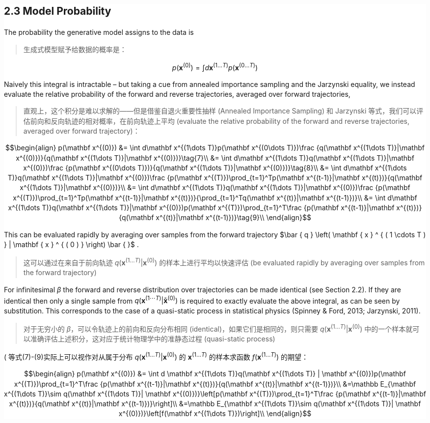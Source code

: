 ## 2.3 Model Probability
The probability the generative model assigns to the data is
>  生成式模型赋予给数据的概率是：

$$p(\mathbf x^{(0)}) = \int d\mathbf x^{(1\dots T)} p (\mathbf x^{(0\dots T)})\tag{6}$$

Naively this integral is intractable – but taking a cue from annealed importance sampling and the Jarzynski equality, we instead evaluate the relative probability of the forward and reverse trajectories, averaged over forward trajectories,
>  直观上，这个积分是难以求解的——但是借鉴自退火重要性抽样 (Annealed Importance Sampling) 和 Jarzynski 等式，我们可以评估前向和反向轨迹的相对概率，在前向轨迹上平均 (evaluate the relative probability of the forward and reverse trajectories, averaged over forward trajectory)：

$$\begin{align}
p(\mathbf x^{(0)}) &= \int d\mathbf x^{(1\dots T)}p(\mathbf x^{(0\dots T)})\frac {q(\mathbf x^{(1\dots T)}|\mathbf x^{(0)})}{q(\mathbf x^{(1\dots T)}|\mathbf x^{(0)})}\tag{7}\\
&= \int d\mathbf x^{(1\dots T)}q(\mathbf x^{(1\dots T)}|\mathbf x^{(0)})\frac {p(\mathbf x^{(0\dots T)})}{q(\mathbf x^{(1\dots T)}|\mathbf x^{(0)})}\tag{8}\\
&= \int d\mathbf x^{(1\dots T)}q(\mathbf x^{(1\dots T)}|\mathbf x^{(0)})\frac {p(\mathbf x^{(T)})\prod_{t=1}^Tp(\mathbf x^{(t-1)}|\mathbf x^{(t)})}{q(\mathbf x^{(1\dots T)}|\mathbf x^{(0)})}\\
&= \int d\mathbf x^{(1\dots T)}q(\mathbf x^{(1\dots T)}|\mathbf x^{(0)})\frac {p(\mathbf x^{(T)})\prod_{t=1}^Tp(\mathbf x^{(t-1)}|\mathbf x^{(t)})}{\prod_{t=1}^Tq(\mathbf x^{(t)}|\mathbf x^{(t-1)})}\\
&= \int d\mathbf x^{(1\dots T)}q(\mathbf x^{(1\dots T)}|\mathbf x^{(0)})p(\mathbf x^{(T)})\prod_{t=1}^T\frac {p(\mathbf x^{(t-1)}|\mathbf x^{(t)})}{q(\mathbf x^{(t)}|\mathbf x^{(t-1)})}\tag{9}\\
\end{align}$$

This can be evaluated rapidly by averaging over samples from the forward trajectory $\bar { q } \left( \mathbf { x } ^ { ( 1 \cdots T ) } | \mathbf { x } ^ { ( 0 ) } \right) \bar { }$ . 
>  这可以通过在来自于前向轨迹 $q(\mathbf x^{(1\dots T)}|\mathbf x^{(0)})$ 的样本上进行平均以快速评估 (be evaluated rapidly by averaging over samples from the forward trajectory)

For infinitesimal $\beta$ the forward and reverse distribution over trajectories can be made identical (see Section 2.2). If they are identical then only a single sample from $q \left( \mathbf { x } ^ { ( 1 \cdots T ) } | \mathbf { \bar { x } } ^ { ( 0 ) } \right)$ is required to exactly evaluate the above integral, as can be seen by substitution. This corresponds to the case of a quasi-static process in statistical physics (Spinney & Ford, 2013; Jarzynski, 2011).
>  对于无穷小的 $\beta$，可以令轨迹上的前向和反向分布相同 (identical)，如果它们是相同的，则只需要 $q(\mathbf x^{(1\dots T)}|\mathbf x^{(0)})$ 中的一个样本就可以准确评估上述积分，这对应于统计物理学中的准静态过程 (quasi-static process)

( 
等式(7)-(9)实际上可以视作对从属于分布 $q(\mathbf x^{(1\dots T)}|\mathbf x^{(0)})$ 的 $\mathbf x^{(1\dots T)}$ 的样本求函数 $f(\mathbf x^{(1\dots T)})$ 的期望：

$$\begin{align}
p(\mathbf x^{(0)}) &= \int d \mathbf x^{(1\dots T)}q(\mathbf x^{(1\dots T)} | \mathbf x^{(0)})p(\mathbf x^{(T)})\prod_{t=1}^T\frac {p(\mathbf x^{(t-1)}|\mathbf x^{(t)})}{q(\mathbf x^{(t)}|\mathbf x^{(t-1)})}\\
&=\mathbb E_{\mathbf x^{(1\dots T)}\sim q(\mathbf x^{(1\dots T)}| \mathbf x^{(0)})}\left[p(\mathbf x^{(T)})\prod_{t=1}^T\frac {p(\mathbf x^{(t-1)}|\mathbf x^{(t)})}{q(\mathbf x^{(t)}|\mathbf x^{(t-1)})}\right]\\
&=\mathbb E_{\mathbf x^{(1\dots T)}\sim q(\mathbf x^{(1\dots T)}| \mathbf x^{(0)})}\left[f(\mathbf x^{(1\dots T)})\right]\\
\end{align}$$
